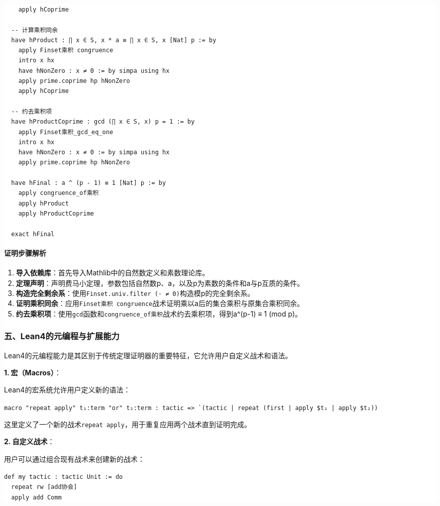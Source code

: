 ```lean4
    apply hCoprime

  -- 计算乘积同余
  have hProduct : ∏ x ∈ S, x * a ≡ ∏ x ∈ S, x [Nat] p := by
    apply Finset乘积 congruence
    intro x hx
    have hNonZero : x ≠ 0 := by simpa using hx
    apply prime.coprime hp hNonZero
    apply hCoprime

  -- 约去乘积项
  have hProductCoprime : gcd (∏ x ∈ S, x) p = 1 := by
    apply Finset乘积_gcd_eq_one
    intro x hx
    have hNonZero : x ≠ 0 := by simpa using hx
    apply prime.coprime hp hNonZero

  have hFinal : a ^ (p - 1) ≡ 1 [Nat] p := by
    apply congruence_of乘积
    apply hProduct
    apply hProductCoprime

  exact hFinal
```

#### 证明步骤解析

1. **导入依赖库**：首先导入Mathlib中的自然数定义和素数理论库。
2. **定理声明**：声明费马小定理，参数包括自然数p、a，以及p为素数的条件和a与p互质的条件。
3. **构造完全剩余系**：使用`Finset.univ.filter (· ≠ 0)`构造模p的完全剩余系。
4. **证明乘积同余**：应用`Finset乘积 congruence`战术证明乘以a后的集合乘积与原集合乘积同余。
5. **约去乘积项**：使用`gcd`函数和`congruence_of乘积`战术约去乘积项，得到a^(p-1) ≡ 1 (mod p)。

### 五、Lean4的元编程与扩展能力

Lean4的元编程能力是其区别于传统定理证明器的重要特征，它允许用户自定义战术和语法。

**1. 宏（Macros）**：

Lean4的宏系统允许用户定义新的语法：

```lean4
macro "repeat apply" t₁:term "or" t₂:term : tactic => `(tactic | repeat (first | apply $t₁ | apply $t₂))
```

这里定义了一个新的战术`repeat apply`，用于重复应用两个战术直到证明完成。

**2. 自定义战术**：

用户可以通过组合现有战术来创建新的战术：

```lean4
def my tactic : tactic Unit := do
  repeat rw [add协会]
  apply add Comm
```
